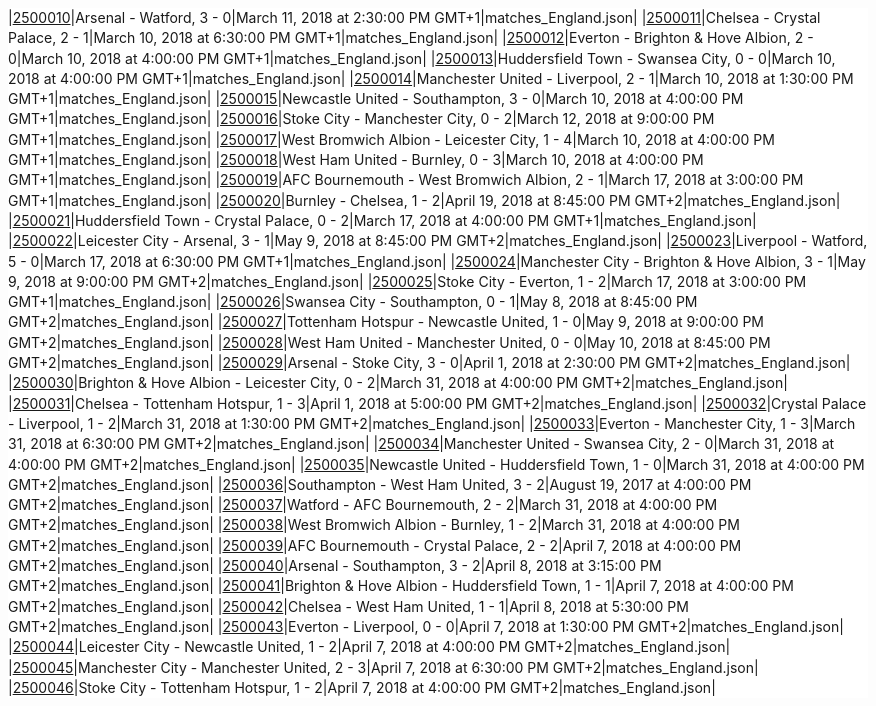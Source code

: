 |[2500010](files/2500010.json)|Arsenal - Watford, 3 - 0|March 11, 2018 at 2:30:00 PM GMT+1|matches_England.json|
|[2500011](files/2500011.json)|Chelsea - Crystal Palace, 2 - 1|March 10, 2018 at 6:30:00 PM GMT+1|matches_England.json|
|[2500012](files/2500012.json)|Everton - Brighton & Hove Albion, 2 - 0|March 10, 2018 at 4:00:00 PM GMT+1|matches_England.json|
|[2500013](files/2500013.json)|Huddersfield Town - Swansea City, 0 - 0|March 10, 2018 at 4:00:00 PM GMT+1|matches_England.json|
|[2500014](files/2500014.json)|Manchester United - Liverpool, 2 - 1|March 10, 2018 at 1:30:00 PM GMT+1|matches_England.json|
|[2500015](files/2500015.json)|Newcastle United - Southampton, 3 - 0|March 10, 2018 at 4:00:00 PM GMT+1|matches_England.json|
|[2500016](files/2500016.json)|Stoke City - Manchester City, 0 - 2|March 12, 2018 at 9:00:00 PM GMT+1|matches_England.json|
|[2500017](files/2500017.json)|West Bromwich Albion - Leicester City, 1 - 4|March 10, 2018 at 4:00:00 PM GMT+1|matches_England.json|
|[2500018](files/2500018.json)|West Ham United - Burnley, 0 - 3|March 10, 2018 at 4:00:00 PM GMT+1|matches_England.json|
|[2500019](files/2500019.json)|AFC Bournemouth - West Bromwich Albion, 2 - 1|March 17, 2018 at 3:00:00 PM GMT+1|matches_England.json|
|[2500020](files/2500020.json)|Burnley - Chelsea, 1 - 2|April 19, 2018 at 8:45:00 PM GMT+2|matches_England.json|
|[2500021](files/2500021.json)|Huddersfield Town - Crystal Palace, 0 - 2|March 17, 2018 at 4:00:00 PM GMT+1|matches_England.json|
|[2500022](files/2500022.json)|Leicester City - Arsenal, 3 - 1|May 9, 2018 at 8:45:00 PM GMT+2|matches_England.json|
|[2500023](files/2500023.json)|Liverpool - Watford, 5 - 0|March 17, 2018 at 6:30:00 PM GMT+1|matches_England.json|
|[2500024](files/2500024.json)|Manchester City - Brighton & Hove Albion, 3 - 1|May 9, 2018 at 9:00:00 PM GMT+2|matches_England.json|
|[2500025](files/2500025.json)|Stoke City - Everton, 1 - 2|March 17, 2018 at 3:00:00 PM GMT+1|matches_England.json|
|[2500026](files/2500026.json)|Swansea City - Southampton, 0 - 1|May 8, 2018 at 8:45:00 PM GMT+2|matches_England.json|
|[2500027](files/2500027.json)|Tottenham Hotspur - Newcastle United, 1 - 0|May 9, 2018 at 9:00:00 PM GMT+2|matches_England.json|
|[2500028](files/2500028.json)|West Ham United - Manchester United, 0 - 0|May 10, 2018 at 8:45:00 PM GMT+2|matches_England.json|
|[2500029](files/2500029.json)|Arsenal - Stoke City, 3 - 0|April 1, 2018 at 2:30:00 PM GMT+2|matches_England.json|
|[2500030](files/2500030.json)|Brighton & Hove Albion - Leicester City, 0 - 2|March 31, 2018 at 4:00:00 PM GMT+2|matches_England.json|
|[2500031](files/2500031.json)|Chelsea - Tottenham Hotspur, 1 - 3|April 1, 2018 at 5:00:00 PM GMT+2|matches_England.json|
|[2500032](files/2500032.json)|Crystal Palace - Liverpool, 1 - 2|March 31, 2018 at 1:30:00 PM GMT+2|matches_England.json|
|[2500033](files/2500033.json)|Everton - Manchester City, 1 - 3|March 31, 2018 at 6:30:00 PM GMT+2|matches_England.json|
|[2500034](files/2500034.json)|Manchester United - Swansea City, 2 - 0|March 31, 2018 at 4:00:00 PM GMT+2|matches_England.json|
|[2500035](files/2500035.json)|Newcastle United - Huddersfield Town, 1 - 0|March 31, 2018 at 4:00:00 PM GMT+2|matches_England.json|
|[2500036](files/2500036.json)|Southampton - West Ham United, 3 - 2|August 19, 2017 at 4:00:00 PM GMT+2|matches_England.json|
|[2500037](files/2500037.json)|Watford - AFC Bournemouth, 2 - 2|March 31, 2018 at 4:00:00 PM GMT+2|matches_England.json|
|[2500038](files/2500038.json)|West Bromwich Albion - Burnley, 1 - 2|March 31, 2018 at 4:00:00 PM GMT+2|matches_England.json|
|[2500039](files/2500039.json)|AFC Bournemouth - Crystal Palace, 2 - 2|April 7, 2018 at 4:00:00 PM GMT+2|matches_England.json|
|[2500040](files/2500040.json)|Arsenal - Southampton, 3 - 2|April 8, 2018 at 3:15:00 PM GMT+2|matches_England.json|
|[2500041](files/2500041.json)|Brighton & Hove Albion - Huddersfield Town, 1 - 1|April 7, 2018 at 4:00:00 PM GMT+2|matches_England.json|
|[2500042](files/2500042.json)|Chelsea - West Ham United, 1 - 1|April 8, 2018 at 5:30:00 PM GMT+2|matches_England.json|
|[2500043](files/2500043.json)|Everton - Liverpool, 0 - 0|April 7, 2018 at 1:30:00 PM GMT+2|matches_England.json|
|[2500044](files/2500044.json)|Leicester City - Newcastle United, 1 - 2|April 7, 2018 at 4:00:00 PM GMT+2|matches_England.json|
|[2500045](files/2500045.json)|Manchester City - Manchester United, 2 - 3|April 7, 2018 at 6:30:00 PM GMT+2|matches_England.json|
|[2500046](files/2500046.json)|Stoke City - Tottenham Hotspur, 1 - 2|April 7, 2018 at 4:00:00 PM GMT+2|matches_England.json|